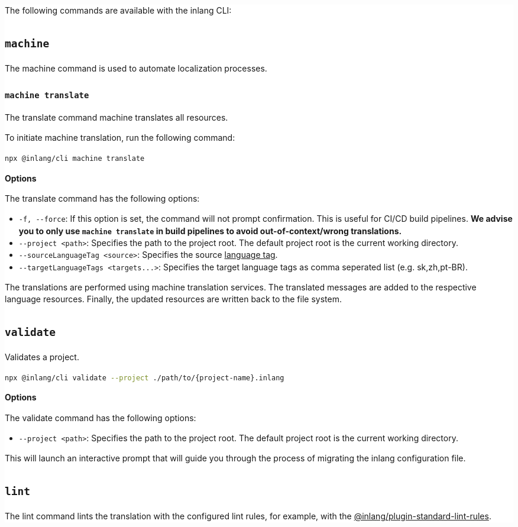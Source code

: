 The following commands are available with the inlang CLI:

## `machine`

The machine command is used to automate localization processes.

### `machine translate`

The translate command machine translates all resources.

To initiate machine translation, run the following command:

```sh
npx @inlang/cli machine translate
```

**Options**

The translate command has the following options:

- `-f, --force`: If this option is set, the command will not prompt confirmation. This is useful for CI/CD build pipelines. **We advise you to only use `machine translate` in build pipelines to avoid out-of-context/wrong translations.**
- `--project <path>`: Specifies the path to the project root. The default project root is the current working directory.
- `--sourceLanguageTag <source>`: Specifies the source [language tag](/m/8y8sxj09/library-inlang-languageTag). 
- `--targetLanguageTags <targets...>`: Specifies the target language tags as comma seperated list (e.g. sk,zh,pt-BR).

The translations are performed using machine translation services. The translated messages are added to the respective language resources. Finally, the updated resources are written back to the file system.

## `validate`

Validates a project.

```sh
npx @inlang/cli validate --project ./path/to/{project-name}.inlang
```

**Options**

The validate command has the following options:

- `--project <path>`: Specifies the path to the project root. The default project root is the current working directory.

This will launch an interactive prompt that will guide you through the process of migrating the inlang configuration file.

## `lint`

The lint command lints the translation with the configured lint rules, for example, with the [@inlang/plugin-standard-lint-rules](https://github.com/inlang/monorepo/tree/main/inlang/source-code/message-lint-rules).
